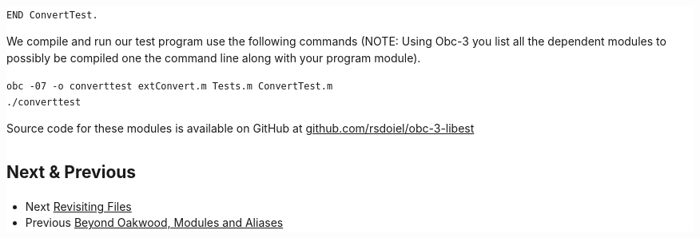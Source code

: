 ```oberon
END ConvertTest.
```

We compile and run our test program use the following commands
(NOTE: Using Obc-3 you list all the dependent modules to possibly
be compiled one the command line along with your program module).

```shell
obc -07 -o converttest extConvert.m Tests.m ConvertTest.m
./converttest
```

Source code for these modules is available on GitHub at
[github.com/rsdoiel/obc-3-libest](https://github.com/rsdoiel/obc-3-libext)


Next & Previous
---------------

- Next [Revisiting Files](../../11/22/Revisiting-Files.html)
- Previous [Beyond Oakwood, Modules and Aliases](../../05/16/Beyond-Oakwood-Modules-and-Aliases.html)